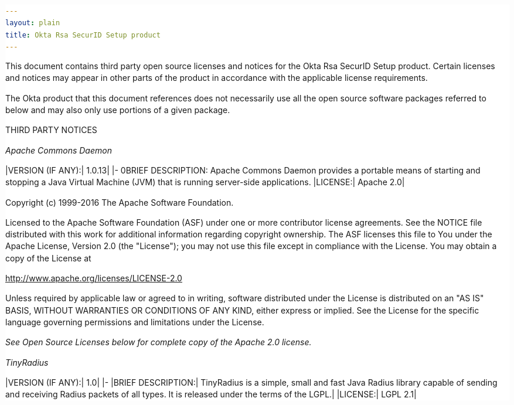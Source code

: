 ```yaml
---
layout: plain
title: Okta Rsa SecurID Setup product
---
```


This document contains third party open source licenses and notices for
the Okta Rsa SecurID Setup product. Certain licenses and notices may
appear in other parts of the product in accordance with the applicable
license requirements.

The Okta product that this document references does not necessarily use
all the open source software packages referred to below and may also
only use portions of a given package.

THIRD PARTY NOTICES

_Apache Commons Daemon_

  |VERSION (IF ANY):|     1.0.13|
  |-
  0BRIEF DESCRIPTION:   Apache Commons Daemon provides a portable means of starting and stopping a Java Virtual Machine (JVM) that is running server-side applications.
  |LICENSE:|              Apache 2.0|

Copyright (c) 1999-2016 The Apache Software Foundation.

Licensed to the Apache Software Foundation (ASF) under one or more
contributor license agreements. See the NOTICE file distributed with
this work for additional information regarding copyright ownership. The
ASF licenses this file to You under the Apache License, Version 2.0 (the
"License"); you may not use this file except in compliance with the
License. You may obtain a copy of the License at

http://www.apache.org/licenses/LICENSE-2.0

Unless required by applicable law or agreed to in writing, software
distributed under the License is distributed on an "AS IS" BASIS,
WITHOUT WARRANTIES OR CONDITIONS OF ANY KIND, either express or implied.
See the License for the specific language governing permissions and
limitations under the License.

_See Open Source Licenses below for complete copy of the Apache 2.0
license._

_TinyRadius_

  |VERSION (IF ANY):|    1.0|
  |-
  |BRIEF DESCRIPTION:|   TinyRadius is a simple, small and fast Java Radius library capable of sending and receiving Radius packets of all types. It is released under the terms of the LGPL.|
  |LICENSE:|             LGPL 2.1|
